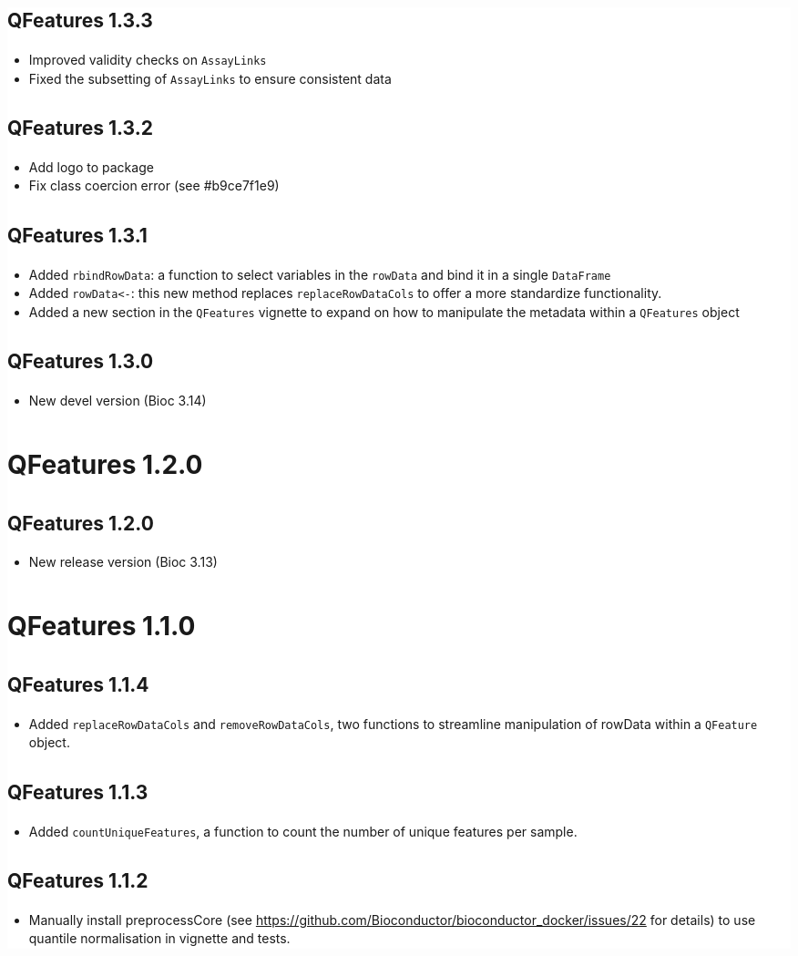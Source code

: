 ## QFeatures 1.3.3

- Improved validity checks on `AssayLinks`
- Fixed the subsetting of `AssayLinks` to ensure consistent data

## QFeatures 1.3.2

- Add logo to package
- Fix class coercion error (see #b9ce7f1e9)

## QFeatures 1.3.1

- Added `rbindRowData`: a function to select variables in the `rowData`
  and bind it in a single `DataFrame`
- Added `rowData<-`: this new method replaces `replaceRowDataCols` to
  offer a more standardize functionality.
- Added a new section in the `QFeatures` vignette to expand on how to
  manipulate the metadata within a `QFeatures` object

## QFeatures 1.3.0

- New devel version (Bioc 3.14)

# QFeatures 1.2.0

## QFeatures 1.2.0

- New release version (Bioc 3.13)

# QFeatures 1.1.0

## QFeatures 1.1.4

- Added `replaceRowDataCols` and `removeRowDataCols`, two functions
  to streamline manipulation of rowData within a `QFeature` object.

## QFeatures 1.1.3

- Added `countUniqueFeatures`, a function to count the number of
  unique features per sample.

## QFeatures 1.1.2

- Manually install preprocessCore (see
  https://github.com/Bioconductor/bioconductor_docker/issues/22 for
  details) to use quantile normalisation in vignette and tests.
